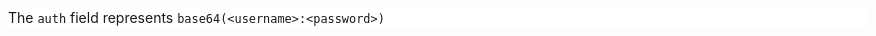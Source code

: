 The `auth` field represents `base64(<username>:<password>)`

  [online]: https://index.docker.io
  [central Docker Index online]: https://index.docker.io/account/signup/
  [Docker Index account]: https://index.docker.io/
  [Configure a Trusted build]: https://index.docker.io/builds/
  [your own registry]: https://github.com/dotcloud/docker-registry
